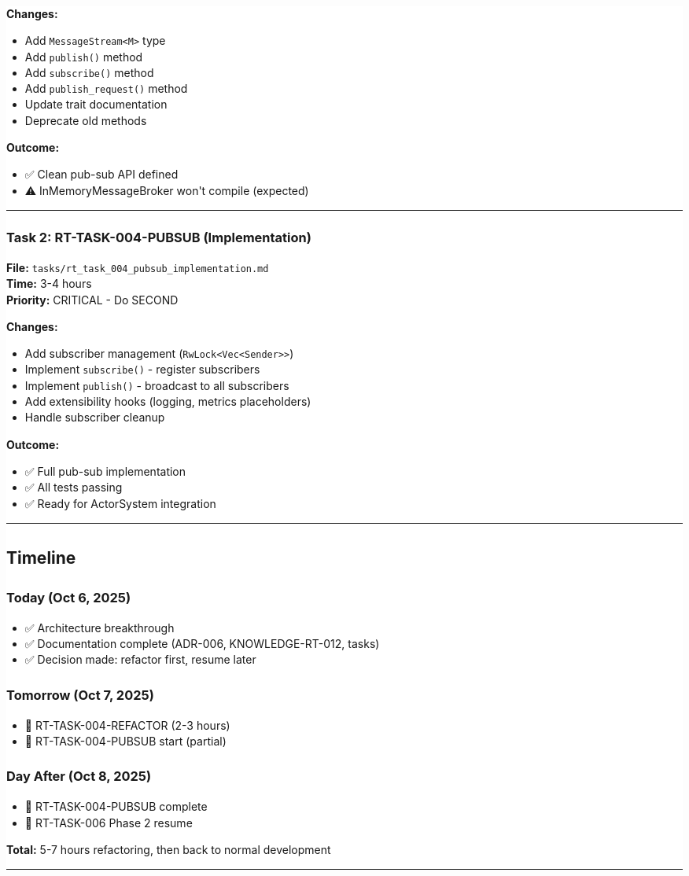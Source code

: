 **Changes:**
- Add `MessageStream<M>` type
- Add `publish()` method
- Add `subscribe()` method  
- Add `publish_request()` method
- Update trait documentation
- Deprecate old methods

**Outcome:**
- ✅ Clean pub-sub API defined
- ⚠️ InMemoryMessageBroker won't compile (expected)

---

### Task 2: RT-TASK-004-PUBSUB (Implementation)
**File:** `tasks/rt_task_004_pubsub_implementation.md`  
**Time:** 3-4 hours  
**Priority:** CRITICAL - Do SECOND

**Changes:**
- Add subscriber management (`RwLock<Vec<Sender>>`)
- Implement `subscribe()` - register subscribers
- Implement `publish()` - broadcast to all subscribers
- Add extensibility hooks (logging, metrics placeholders)
- Handle subscriber cleanup

**Outcome:**
- ✅ Full pub-sub implementation
- ✅ All tests passing
- ✅ Ready for ActorSystem integration

---

## Timeline

### Today (Oct 6, 2025)
- ✅ Architecture breakthrough
- ✅ Documentation complete (ADR-006, KNOWLEDGE-RT-012, tasks)
- ✅ Decision made: refactor first, resume later

### Tomorrow (Oct 7, 2025)
- 🔲 RT-TASK-004-REFACTOR (2-3 hours)
- 🔲 RT-TASK-004-PUBSUB start (partial)

### Day After (Oct 8, 2025)
- 🔲 RT-TASK-004-PUBSUB complete
- 🔲 RT-TASK-006 Phase 2 resume

**Total:** 5-7 hours refactoring, then back to normal development

---
